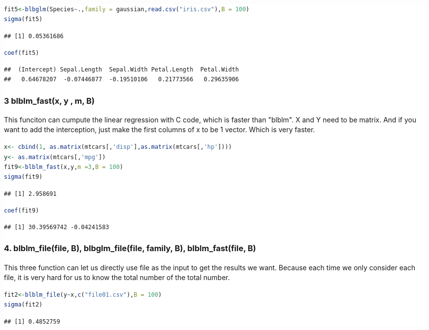 
```r
fit5<-blbglm(Species~.,family = gaussian,read.csv("iris.csv"),B = 100)
sigma(fit5)
```

```
## [1] 0.05361686
```

```r
coef(fit5)
```

```
##  (Intercept) Sepal.Length  Sepal.Width Petal.Length  Petal.Width 
##   0.64678207  -0.07446877  -0.19510106   0.21773566   0.29635906
```

### 3 blblm_fast(x, y , m, B)
This funciton can cumpute the linear regression with C code, which is faster than "blblm". X and Y need to be matrix. And if you want to add the interception, just make the first columns of x to be 1 vector. Which is very faster.  


```r
x<- cbind(1, as.matrix(mtcars[,'disp'],as.matrix(mtcars[,'hp'])))
y<- as.matrix(mtcars[,'mpg'])
fit9<-blblm_fast(x,y,m =3,B = 100)
sigma(fit9)
```

```
## [1] 2.958691
```

```r
coef(fit9)
```

```
## [1] 30.39569742 -0.04241583
```
### 4. blblm_file(file, B), blbglm_file(file, family, B), blblm_fast(file, B)

This three function can let us directly use file as the input to get the results we want. Because each time we only consider each file, it is very hard for us to know the total number of the total number. 


```r
fit2<-blblm_file(y~x,c("file01.csv"),B = 100)
sigma(fit2)
```

```
## [1] 0.4852759
```
